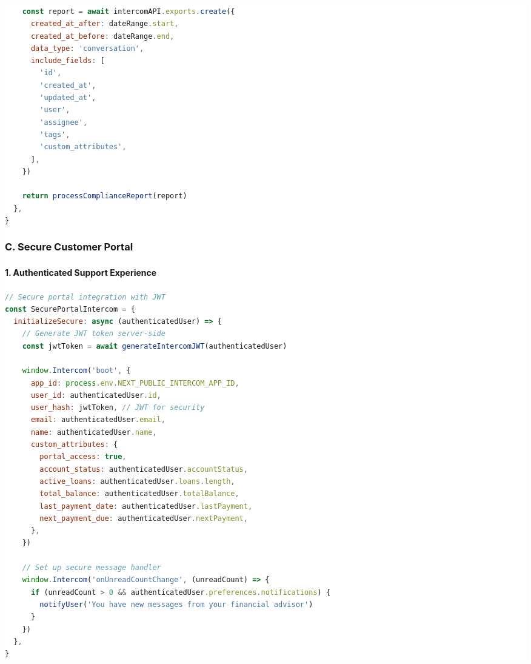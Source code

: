 ```javascript
    const report = await intercomAPI.exports.create({
      created_at_after: dateRange.start,
      created_at_before: dateRange.end,
      data_type: 'conversation',
      include_fields: [
        'id',
        'created_at',
        'updated_at',
        'user',
        'assignee',
        'tags',
        'custom_attributes',
      ],
    })

    return processComplianceReport(report)
  },
}
```

### C. Secure Customer Portal

#### 1. Authenticated Support Experience

```javascript
// Secure portal integration with JWT
const SecurePortalIntercom = {
  initializeSecure: async (authenticatedUser) => {
    // Generate JWT token server-side
    const jwtToken = await generateIntercomJWT(authenticatedUser)

    window.Intercom('boot', {
      app_id: process.env.NEXT_PUBLIC_INTERCOM_APP_ID,
      user_id: authenticatedUser.id,
      user_hash: jwtToken, // JWT for security
      email: authenticatedUser.email,
      name: authenticatedUser.name,
      custom_attributes: {
        portal_access: true,
        account_status: authenticatedUser.accountStatus,
        active_loans: authenticatedUser.loans.length,
        total_balance: authenticatedUser.totalBalance,
        last_payment_date: authenticatedUser.lastPayment,
        next_payment_due: authenticatedUser.nextPayment,
      },
    })

    // Set up secure message handler
    window.Intercom('onUnreadCountChange', (unreadCount) => {
      if (unreadCount > 0 && authenticatedUser.preferences.notifications) {
        notifyUser('You have new messages from your financial advisor')
      }
    })
  },
}
```
